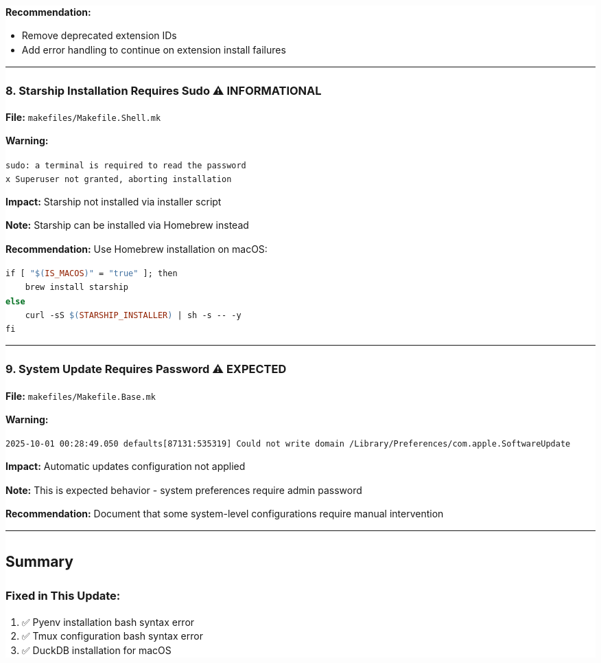 **Recommendation:**
- Remove deprecated extension IDs
- Add error handling to continue on extension install failures

---

### 8. **Starship Installation Requires Sudo** ⚠️ INFORMATIONAL
**File:** `makefiles/Makefile.Shell.mk`

**Warning:**
```
sudo: a terminal is required to read the password
x Superuser not granted, aborting installation
```

**Impact:** Starship not installed via installer script

**Note:** Starship can be installed via Homebrew instead

**Recommendation:**
Use Homebrew installation on macOS:
```makefile
if [ "$(IS_MACOS)" = "true" ]; then
    brew install starship
else
    curl -sS $(STARSHIP_INSTALLER) | sh -s -- -y
fi
```

---

### 9. **System Update Requires Password** ⚠️ EXPECTED
**File:** `makefiles/Makefile.Base.mk`

**Warning:**
```
2025-10-01 00:28:49.050 defaults[87131:535319] Could not write domain /Library/Preferences/com.apple.SoftwareUpdate
```

**Impact:** Automatic updates configuration not applied

**Note:** This is expected behavior - system preferences require admin password

**Recommendation:**
Document that some system-level configurations require manual intervention

---

## Summary

### Fixed in This Update:
1. ✅ Pyenv installation bash syntax error
2. ✅ Tmux configuration bash syntax error
3. ✅ DuckDB installation for macOS
